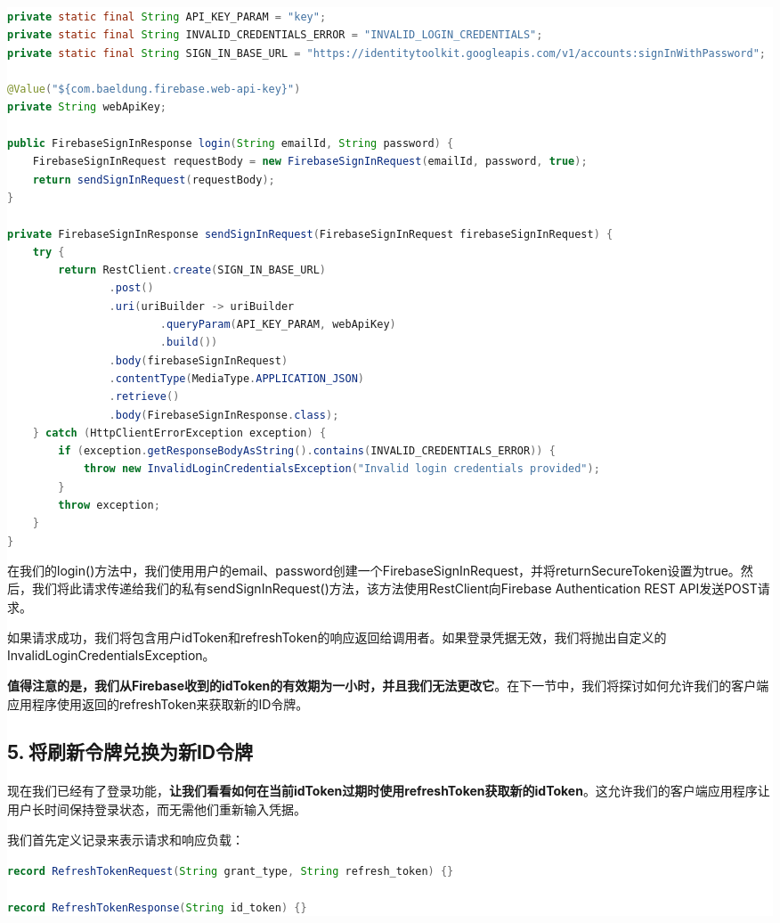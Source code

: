 ```java
private static final String API_KEY_PARAM = "key";
private static final String INVALID_CREDENTIALS_ERROR = "INVALID_LOGIN_CREDENTIALS";
private static final String SIGN_IN_BASE_URL = "https://identitytoolkit.googleapis.com/v1/accounts:signInWithPassword";

@Value("${com.baeldung.firebase.web-api-key}")
private String webApiKey;

public FirebaseSignInResponse login(String emailId, String password) {
    FirebaseSignInRequest requestBody = new FirebaseSignInRequest(emailId, password, true);
    return sendSignInRequest(requestBody);
}

private FirebaseSignInResponse sendSignInRequest(FirebaseSignInRequest firebaseSignInRequest) {
    try {
        return RestClient.create(SIGN_IN_BASE_URL)
                .post()
                .uri(uriBuilder -> uriBuilder
                        .queryParam(API_KEY_PARAM, webApiKey)
                        .build())
                .body(firebaseSignInRequest)
                .contentType(MediaType.APPLICATION_JSON)
                .retrieve()
                .body(FirebaseSignInResponse.class);
    } catch (HttpClientErrorException exception) {
        if (exception.getResponseBodyAsString().contains(INVALID_CREDENTIALS_ERROR)) {
            throw new InvalidLoginCredentialsException("Invalid login credentials provided");
        }
        throw exception;
    }
}
```

在我们的login()方法中，我们使用用户的email、password创建一个FirebaseSignInRequest，并将returnSecureToken设置为true。然后，我们将此请求传递给我们的私有sendSignInRequest()方法，该方法使用RestClient向Firebase Authentication REST API发送POST请求。

如果请求成功，我们将包含用户idToken和refreshToken的响应返回给调用者。如果登录凭据无效，我们将抛出自定义的InvalidLoginCredentialsException。

**值得注意的是，我们从Firebase收到的idToken的有效期为一小时，并且我们无法更改它**。在下一节中，我们将探讨如何允许我们的客户端应用程序使用返回的refreshToken来获取新的ID令牌。

## 5. 将刷新令牌兑换为新ID令牌

现在我们已经有了登录功能，**让我们看看如何在当前idToken过期时使用refreshToken获取新的idToken**。这允许我们的客户端应用程序让用户长时间保持登录状态，而无需他们重新输入凭据。

我们首先定义记录来表示请求和响应负载：

```java
record RefreshTokenRequest(String grant_type, String refresh_token) {}

record RefreshTokenResponse(String id_token) {}
```
